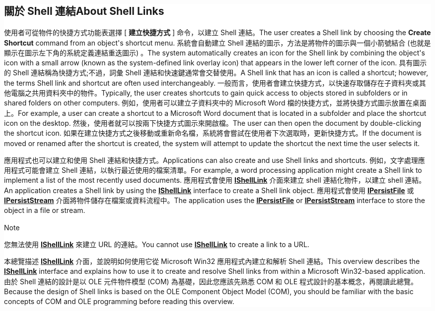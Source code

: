 ## <a name="about-shell-links"></a><span data-ttu-id="ede9a-116">關於 Shell 連結</span><span class="sxs-lookup"><span data-stu-id="ede9a-116">About Shell Links</span></span>

<span data-ttu-id="ede9a-117">使用者可從物件的快捷方式功能表選擇 [ **建立快捷方式** ] 命令，以建立 Shell 連結。</span><span class="sxs-lookup"><span data-stu-id="ede9a-117">The user creates a Shell link by choosing the **Create Shortcut** command from an object's shortcut menu.</span></span> <span data-ttu-id="ede9a-118">系統會自動建立 Shell 連結的圖示，方法是將物件的圖示與一個小箭號結合 (也就是顯示在圖示左下角的系統定義連結重迭圖示) 。</span><span class="sxs-lookup"><span data-stu-id="ede9a-118">The system automatically creates an icon for the Shell link by combining the object's icon with a small arrow (known as the system-defined link overlay icon) that appears in the lower left corner of the icon.</span></span> <span data-ttu-id="ede9a-119">具有圖示的 Shell 連結稱為快捷方式;不過，詞彙 Shell 連結和快速鍵通常會交替使用。</span><span class="sxs-lookup"><span data-stu-id="ede9a-119">A Shell link that has an icon is called a shortcut; however, the terms Shell link and shortcut are often used interchangeably.</span></span> <span data-ttu-id="ede9a-120">一般而言，使用者會建立快捷方式，以快速存取儲存在子資料夾或其他電腦之共用資料夾中的物件。</span><span class="sxs-lookup"><span data-stu-id="ede9a-120">Typically, the user creates shortcuts to gain quick access to objects stored in subfolders or in shared folders on other computers.</span></span> <span data-ttu-id="ede9a-121">例如，使用者可以建立子資料夾中的 Microsoft Word 檔的快捷方式，並將快捷方式圖示放置在桌面上。</span><span class="sxs-lookup"><span data-stu-id="ede9a-121">For example, a user can create a shortcut to a Microsoft Word document that is located in a subfolder and place the shortcut icon on the desktop.</span></span> <span data-ttu-id="ede9a-122">然後，使用者就可以按兩下快捷方式圖示來開啟檔。</span><span class="sxs-lookup"><span data-stu-id="ede9a-122">The user can then open the document by double-clicking the shortcut icon.</span></span> <span data-ttu-id="ede9a-123">如果在建立快捷方式之後移動或重新命名檔，系統將會嘗試在使用者下次選取時，更新快捷方式。</span><span class="sxs-lookup"><span data-stu-id="ede9a-123">If the document is moved or renamed after the shortcut is created, the system will attempt to update the shortcut the next time the user selects it.</span></span>

<span data-ttu-id="ede9a-124">應用程式也可以建立和使用 Shell 連結和快捷方式。</span><span class="sxs-lookup"><span data-stu-id="ede9a-124">Applications can also create and use Shell links and shortcuts.</span></span> <span data-ttu-id="ede9a-125">例如，文字處理應用程式可能會建立 Shell 連結，以執行最近使用的檔案清單。</span><span class="sxs-lookup"><span data-stu-id="ede9a-125">For example, a word processing application might create a Shell link to implement a list of the most recently used documents.</span></span> <span data-ttu-id="ede9a-126">應用程式會使用 [**IShellLink**](/windows/desktop/api/Shobjidl_core/nn-shobjidl_core-ishelllinka) 介面來建立 shell 連結化物件，以建立 shell 連結。</span><span class="sxs-lookup"><span data-stu-id="ede9a-126">An application creates a Shell link by using the [**IShellLink**](/windows/desktop/api/Shobjidl_core/nn-shobjidl_core-ishelllinka) interface to create a Shell link object.</span></span> <span data-ttu-id="ede9a-127">應用程式會使用 [**IPersistFile**](/windows/win32/api/objidl/nn-objidl-ipersistfile) 或 [**IPersistStream**](/windows/win32/api/objidl/nn-objidl-ipersiststream) 介面將物件儲存在檔案或資料流程中。</span><span class="sxs-lookup"><span data-stu-id="ede9a-127">The application uses the [**IPersistFile**](/windows/win32/api/objidl/nn-objidl-ipersistfile) or [**IPersistStream**](/windows/win32/api/objidl/nn-objidl-ipersiststream) interface to store the object in a file or stream.</span></span>

> [!Note]  
> <span data-ttu-id="ede9a-128">您無法使用 [**IShellLink**](/windows/desktop/api/Shobjidl_core/nn-shobjidl_core-ishelllinka) 來建立 URL 的連結。</span><span class="sxs-lookup"><span data-stu-id="ede9a-128">You cannot use [**IShellLink**](/windows/desktop/api/Shobjidl_core/nn-shobjidl_core-ishelllinka) to create a link to a URL.</span></span>

 

<span data-ttu-id="ede9a-129">本總覽描述 [**IShellLink**](/windows/desktop/api/Shobjidl_core/nn-shobjidl_core-ishelllinka) 介面，並說明如何使用它從 Microsoft Win32 應用程式內建立和解析 Shell 連結。</span><span class="sxs-lookup"><span data-stu-id="ede9a-129">This overview describes the [**IShellLink**](/windows/desktop/api/Shobjidl_core/nn-shobjidl_core-ishelllinka) interface and explains how to use it to create and resolve Shell links from within a Microsoft Win32-based application.</span></span> <span data-ttu-id="ede9a-130">由於 Shell 連結的設計是以 OLE 元件物件模型 (COM) 為基礎，因此您應該先熟悉 COM 和 OLE 程式設計的基本概念，再閱讀此總覽。</span><span class="sxs-lookup"><span data-stu-id="ede9a-130">Because the design of Shell links is based on the OLE Component Object Model (COM), you should be familiar with the basic concepts of COM and OLE programming before reading this overview.</span></span>
